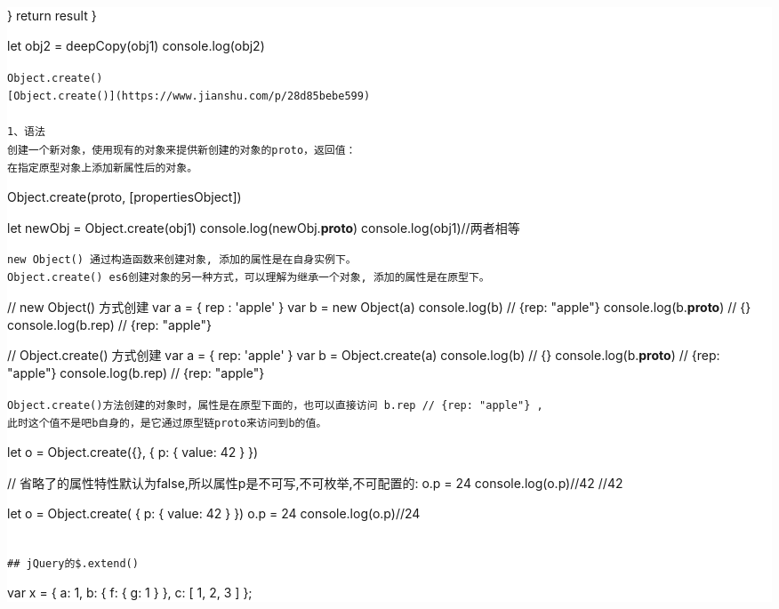   }
  return result
}

let obj2 = deepCopy(obj1)
console.log(obj2)
```
Object.create()
[Object.create()](https://www.jianshu.com/p/28d85bebe599)

1、语法
创建一个新对象，使用现有的对象来提供新创建的对象的proto，返回值：
在指定原型对象上添加新属性后的对象。
```
Object.create(proto, [propertiesObject])

let newObj = Object.create(obj1)
console.log(newObj.__proto__)
console.log(obj1)//两者相等
```
new Object() 通过构造函数来创建对象, 添加的属性是在自身实例下。
Object.create() es6创建对象的另一种方式，可以理解为继承一个对象, 添加的属性是在原型下。
```
// new Object() 方式创建
var a = {  rep : 'apple' }
var b = new Object(a)
console.log(b) // {rep: "apple"}
console.log(b.__proto__) // {}
console.log(b.rep) // {rep: "apple"}

// Object.create() 方式创建
var a = { rep: 'apple' }
var b = Object.create(a)
console.log(b)  // {}
console.log(b.__proto__) // {rep: "apple"}
console.log(b.rep) // {rep: "apple"}
```
Object.create()方法创建的对象时，属性是在原型下面的，也可以直接访问 b.rep // {rep: "apple"} ,
此时这个值不是吧b自身的，是它通过原型链proto来访问到b的值。
```
let o = Object.create({}, { p: { value: 42 } })

// 省略了的属性特性默认为false,所以属性p是不可写,不可枚举,不可配置的:
o.p = 24
console.log(o.p)//42
//42

let o = Object.create( { p: { value: 42 } })
o.p = 24
console.log(o.p)//24
```

## jQuery的$.extend()
```
var x = {
    a: 1,
    b: { f: { g: 1 } },
    c: [ 1, 2, 3 ]
};
